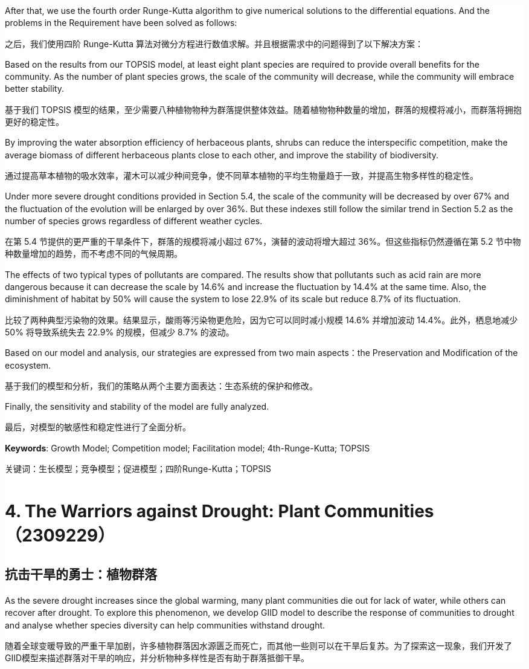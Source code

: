 After that, we use the fourth order Runge-Kutta algorithm to give numerical solutions to the differential equations. And the problems in the Requirement have been solved as follows:

之后，我们使用四阶 Runge-Kutta 算法对微分方程进行数值求解。并且根据需求中的问题得到了以下解决方案：

Based on the results from our TOPSIS model, at least eight plant species are required to provide overall benefits for the community. As the number of plant species grows, the scale of the community will decrease, while the community will embrace better stability.

基于我们 TOPSIS 模型的结果，至少需要八种植物物种为群落提供整体效益。随着植物物种数量的增加，群落的规模将减小，而群落将拥抱更好的稳定性。

By improving the water absorption efficiency of herbaceous plants, shrubs can reduce the interspecific competition, make the average biomass of different herbaceous plants close to each other, and improve the stability of biodiversity.

通过提高草本植物的吸水效率，灌木可以减少种间竞争，使不同草本植物的平均生物量趋于一致，并提高生物多样性的稳定性。

Under more severe drought conditions provided in Section 5.4, the scale of the community will be decreased by over 67% and the fluctuation of the evolution will be enlarged by over 36%. But these indexes still follow the similar trend in Section 5.2 as the number of species grows regardless of different weather cycles.

在第 5.4 节提供的更严重的干旱条件下，群落的规模将减小超过 67%，演替的波动将增大超过 36%。但这些指标仍然遵循在第 5.2 节中物种数量增加的趋势，而不考虑不同的气候周期。

The effects of two typical types of pollutants are compared. The results show that pollutants such as acid rain are more dangerous because it can decrease the scale by 14.6% and increase the fluctuation by 14.4% at the same time. Also, the diminishment of habitat by 50% will cause the system to lose 22.9% of its scale but reduce 8.7% of its fluctuation.

比较了两种典型污染物的效果。结果显示，酸雨等污染物更危险，因为它可以同时减小规模 14.6% 并增加波动 14.4%。此外，栖息地减少 50% 将导致系统失去 22.9% 的规模，但减少 8.7% 的波动。

Based on our model and analysis, our strategies are expressed from two main aspects：the Preservation and Modification of the ecosystem.

基于我们的模型和分析，我们的策略从两个主要方面表达：生态系统的保护和修改。

Finally, the sensitivity and stability of the model are fully analyzed.

最后，对模型的敏感性和稳定性进行了全面分析。

**Keywords**: Growth Model; Competition model; Facilitation model; 4th-Runge-Kutta; TOPSIS

关键词：生长模型；竞争模型；促进模型；四阶Runge-Kutta；TOPSIS


# 4. The Warriors against Drought: Plant Communities（2309229）
## 抗击干旱的勇士：植物群落

As the severe drought increases since the global warming, many plant communities die out for lack of water, while others can recover after drought. To explore this phenomenon, we develop GIID model to describe the response of communities to drought and analyse whether species diversity can help communities withstand drought.

随着全球变暖导致的严重干旱加剧，许多植物群落因水源匮乏而死亡，而其他一些则可以在干旱后复苏。为了探索这一现象，我们开发了GIID模型来描述群落对干旱的响应，并分析物种多样性是否有助于群落抵御干旱。
